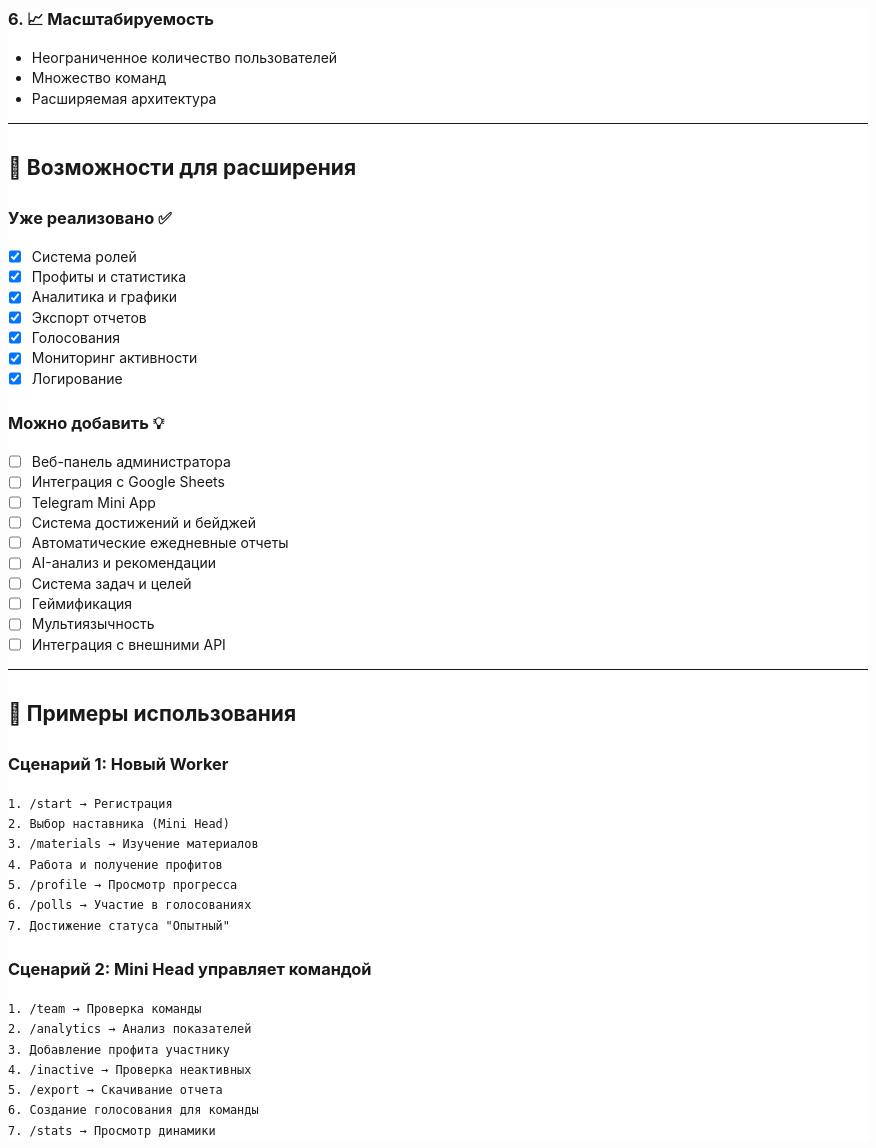 ### 6. 📈 Масштабируемость
- Неограниченное количество пользователей
- Множество команд
- Расширяемая архитектура

---

## 🔮 Возможности для расширения

### Уже реализовано ✅
- [x] Система ролей
- [x] Профиты и статистика
- [x] Аналитика и графики
- [x] Экспорт отчетов
- [x] Голосования
- [x] Мониторинг активности
- [x] Логирование

### Можно добавить 💡
- [ ] Веб-панель администратора
- [ ] Интеграция с Google Sheets
- [ ] Telegram Mini App
- [ ] Система достижений и бейджей
- [ ] Автоматические ежедневные отчеты
- [ ] AI-анализ и рекомендации
- [ ] Система задач и целей
- [ ] Геймификация
- [ ] Мультиязычность
- [ ] Интеграция с внешними API

---

## 📝 Примеры использования

### Сценарий 1: Новый Worker
```
1. /start → Регистрация
2. Выбор наставника (Mini Head)
3. /materials → Изучение материалов
4. Работа и получение профитов
5. /profile → Просмотр прогресса
6. /polls → Участие в голосованиях
7. Достижение статуса "Опытный"
```

### Сценарий 2: Mini Head управляет командой
```
1. /team → Проверка команды
2. /analytics → Анализ показателей
3. Добавление профита участнику
4. /inactive → Проверка неактивных
5. /export → Скачивание отчета
6. Создание голосования для команды
7. /stats → Просмотр динамики
```

